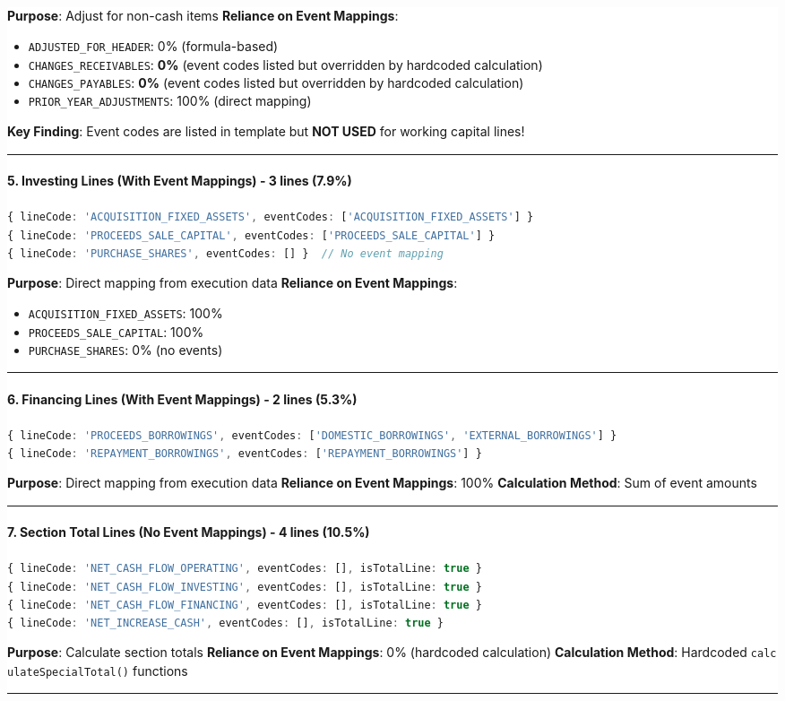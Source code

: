 **Purpose**: Adjust for non-cash items
**Reliance on Event Mappings**: 
- `ADJUSTED_FOR_HEADER`: 0% (formula-based)
- `CHANGES_RECEIVABLES`: **0%** (event codes listed but overridden by hardcoded calculation)
- `CHANGES_PAYABLES`: **0%** (event codes listed but overridden by hardcoded calculation)
- `PRIOR_YEAR_ADJUSTMENTS`: 100% (direct mapping)

**Key Finding**: Event codes are listed in template but **NOT USED** for working capital lines!

---

#### 5. **Investing Lines** (With Event Mappings) - 3 lines (7.9%)

```typescript
{ lineCode: 'ACQUISITION_FIXED_ASSETS', eventCodes: ['ACQUISITION_FIXED_ASSETS'] }
{ lineCode: 'PROCEEDS_SALE_CAPITAL', eventCodes: ['PROCEEDS_SALE_CAPITAL'] }
{ lineCode: 'PURCHASE_SHARES', eventCodes: [] }  // No event mapping
```

**Purpose**: Direct mapping from execution data
**Reliance on Event Mappings**: 
- `ACQUISITION_FIXED_ASSETS`: 100%
- `PROCEEDS_SALE_CAPITAL`: 100%
- `PURCHASE_SHARES`: 0% (no events)

---

#### 6. **Financing Lines** (With Event Mappings) - 2 lines (5.3%)

```typescript
{ lineCode: 'PROCEEDS_BORROWINGS', eventCodes: ['DOMESTIC_BORROWINGS', 'EXTERNAL_BORROWINGS'] }
{ lineCode: 'REPAYMENT_BORROWINGS', eventCodes: ['REPAYMENT_BORROWINGS'] }
```

**Purpose**: Direct mapping from execution data
**Reliance on Event Mappings**: 100%
**Calculation Method**: Sum of event amounts

---

#### 7. **Section Total Lines** (No Event Mappings) - 4 lines (10.5%)

```typescript
{ lineCode: 'NET_CASH_FLOW_OPERATING', eventCodes: [], isTotalLine: true }
{ lineCode: 'NET_CASH_FLOW_INVESTING', eventCodes: [], isTotalLine: true }
{ lineCode: 'NET_CASH_FLOW_FINANCING', eventCodes: [], isTotalLine: true }
{ lineCode: 'NET_INCREASE_CASH', eventCodes: [], isTotalLine: true }
```

**Purpose**: Calculate section totals
**Reliance on Event Mappings**: 0% (hardcoded calculation)
**Calculation Method**: Hardcoded `calculateSpecialTotal()` functions

---
